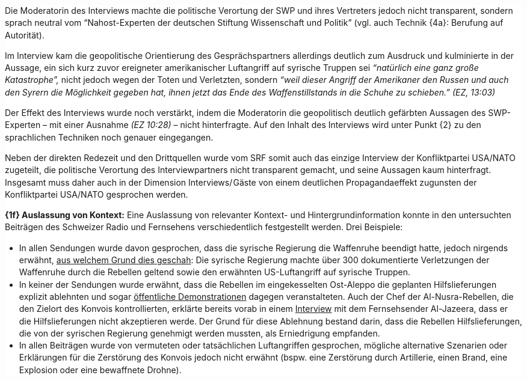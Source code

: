 Die Moderatorin des Interviews machte die politische Verortung der SWP
und ihres Vertreters jedoch nicht transparent, sondern sprach neutral
vom “Nahost-Experten der deutschen Stiftung Wissenschaft und Politik”
(vgl. auch Technik {4a}: Berufung auf Autorität).

Im Interview kam die geopolitische Orientierung des Gesprächspartners
allerdings deutlich zum Ausdruck und kulminierte in der Aussage, ein
sich kurz zuvor ereigneter amerikanischer Luftangriff auf syrische
Truppen sei *“natürlich eine ganz große Katastrophe”,* nicht jedoch
wegen der Toten und Ver­letzten, sondern *“weil dieser Angriff der
Amerikaner den Russen und auch den Syrern die Möglich­keit gegeben hat,
ihnen jetzt das Ende des Waffenstillstands in die Schuhe zu schieben.”
(EZ, 13:03)*

Der Effekt des Interviews wurde noch verstärkt, indem die Moderatorin
die geopolitisch deutlich gefärbten Aussagen des SWP-Experten – mit
einer Ausnahme *(EZ 10:28)* – nicht hinter­fragte. Auf den Inhalt des
Interviews wird unter Punkt {2} zu den sprachlichen Techniken noch
genauer eingegangen.

Neben der direkten Redezeit und den Drittquellen wurde vom SRF somit
auch das einzige Interview der Konfliktpartei USA/NATO zugeteilt, die
politische Verortung des Interviewpartners nicht transparent gemacht,
und seine Aussagen kaum hinterfragt. Insgesamt muss daher auch in der
Dimension Interviews/ Gäste von einem deutlichen Propagandaeffekt
zugunsten der Konfliktpartei USA/NATO gesprochen werden.

**{1f} Auslassung von Kontext:** Eine Auslassung von relevanter Kontext-
und Hintergrundinformation konnte in den untersuchten Beiträgen des
Schweizer Radio und Fernsehens verschiedentlich festgestellt werden.
Drei Beispiele:

  - In allen Sendungen wurde davon gesprochen, dass die syrische
    Regierung die Waffenruhe beendigt hatte, jedoch nirgends erwähnt,
    [aus welchem Grund dies
    geschah](http://www.latimes.com/world/la-fg-syria-cease-fire-20160919-snap-story.html):
    Die syrische Regierung machte über 300 dokumentierte Verletzungen
    der Waffenruhe durch die Rebellen geltend sowie den erwähnten
    US-Luftangriff auf syrische Truppen.
  - In keiner der Sendungen wurde erwähnt, dass die Rebellen im
    eingekesselten Ost-Aleppo die geplanten Hilfslieferungen explizit
    ablehnten und sogar [öffentliche
    Demonstrationen](https://web.archive.org/web/20170202013724/http://ogn.news/306/)
    dagegen veranstalteten. Auch der Chef der Al-Nusra-Rebellen, die den
    Zielort des Konvois kontrollierten, erklärte bereits vorab in einem
    [Interview](https://www.alaraby.co.uk/english/news/2016/9/17/us-has-surrendered-to-assad-says-jfs-head)
    mit dem Fernsehsender Al-Jazeera, dass er die Hilfslieferungen nicht
    akzeptieren werde. Der Grund für diese Ablehnung bestand darin, dass
    die Rebellen Hilfslieferungen, die von der syrischen Regierung
    genehmigt werden mussten, als Erniedrigung empfanden.
  - In allen Beiträgen wurde von vermuteten oder tatsächlichen
    Luftangriffen gesprochen, mögliche alternative Szenarien oder
    Erklärungen für die Zerstörung des Konvois jedoch nicht erwähnt
    (bspw. eine Zerstörung durch Artillerie, einen Brand, eine Explosion
    oder eine bewaffnete Drohne).
